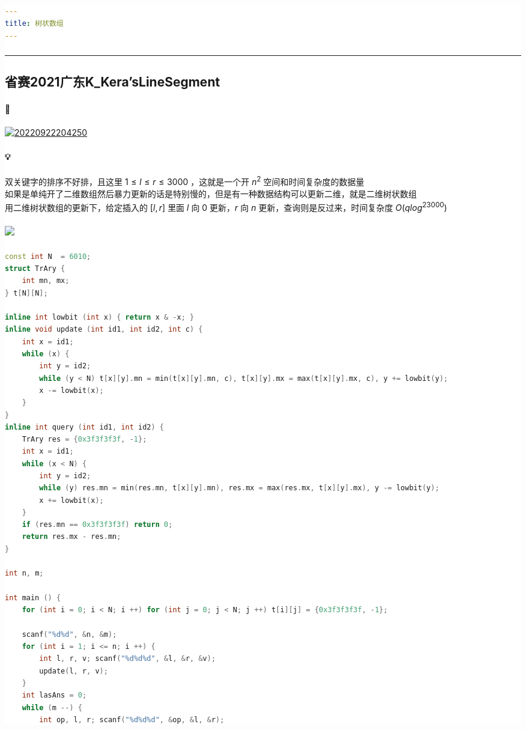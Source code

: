 ```yaml
---
title: 树状数组
---
```

###  
<hr>

## 省赛2021广东K_Kera’sLineSegment 

#### 🔗
<a href="https://cpc.csgrandeur.cn/csgoj/problemset/problem?pid=1178">![20220922204250](https://raw.githubusercontent.com/Tequila-Avage/PicGoBeds/master/20220922204250.png)</a>

#### 💡
双关键字的排序不好排，且这里 $1\le l\le r\le 3000$ ，这就是一个开 $n^2$ 空间和时间复杂度的数据量  
如果是单纯开了二维数组然后暴力更新的话是特别慢的，但是有一种数据结构可以更新二维，就是二维树状数组  
用二维树状数组的更新下，给定插入的 $[l,r]$ 里面 $l$ 向 $0$ 更新，$r$ 向 $n$ 更新，查询则是反过来，时间复杂度 $O(qlog^23000)$

#### <img src="https://img-blog.csdnimg.cn/20210713144601841.png" >
```cpp
const int N  = 6010;
struct TrAry {
    int mn, mx;
} t[N][N];

inline int lowbit (int x) { return x & -x; }
inline void update (int id1, int id2, int c) {
    int x = id1;
    while (x) {
        int y = id2;
        while (y < N) t[x][y].mn = min(t[x][y].mn, c), t[x][y].mx = max(t[x][y].mx, c), y += lowbit(y);
        x -= lowbit(x);
    }
}
inline int query (int id1, int id2) {
    TrAry res = {0x3f3f3f3f, -1};
    int x = id1;
    while (x < N) {
        int y = id2;
        while (y) res.mn = min(res.mn, t[x][y].mn), res.mx = max(res.mx, t[x][y].mx), y -= lowbit(y);
        x += lowbit(x);
    }
    if (res.mn == 0x3f3f3f3f) return 0;
    return res.mx - res.mn;
}

int n, m;

int main () {
    for (int i = 0; i < N; i ++) for (int j = 0; j < N; j ++) t[i][j] = {0x3f3f3f3f, -1};

    scanf("%d%d", &n, &m);
    for (int i = 1; i <= n; i ++) {
        int l, r, v; scanf("%d%d%d", &l, &r, &v);
        update(l, r, v);
    }
    int lasAns = 0;
    while (m --) {
        int op, l, r; scanf("%d%d%d", &op, &l, &r);
```
